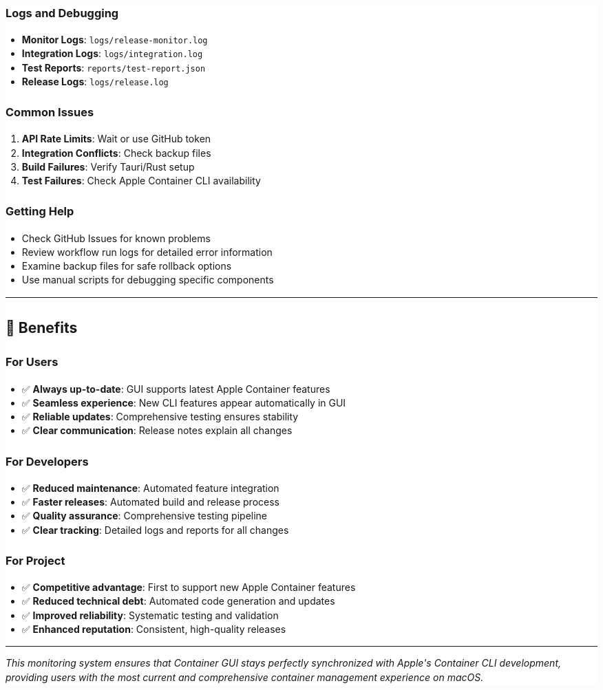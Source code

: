 ### Logs and Debugging
- **Monitor Logs**: `logs/release-monitor.log`
- **Integration Logs**: `logs/integration.log`
- **Test Reports**: `reports/test-report.json`
- **Release Logs**: `logs/release.log`

### Common Issues
1. **API Rate Limits**: Wait or use GitHub token
2. **Integration Conflicts**: Check backup files
3. **Build Failures**: Verify Tauri/Rust setup
4. **Test Failures**: Check Apple Container CLI availability

### Getting Help
- Check GitHub Issues for known problems
- Review workflow run logs for detailed error information
- Examine backup files for safe rollback options
- Use manual scripts for debugging specific components

---

## 🎉 Benefits

### For Users
- ✅ **Always up-to-date**: GUI supports latest Apple Container features
- ✅ **Seamless experience**: New CLI features appear automatically in GUI
- ✅ **Reliable updates**: Comprehensive testing ensures stability
- ✅ **Clear communication**: Release notes explain all changes

### For Developers
- ✅ **Reduced maintenance**: Automated feature integration
- ✅ **Faster releases**: Automated build and release process
- ✅ **Quality assurance**: Comprehensive testing pipeline
- ✅ **Clear tracking**: Detailed logs and reports for all changes

### For Project
- ✅ **Competitive advantage**: First to support new Apple Container features
- ✅ **Reduced technical debt**: Automated code generation and updates
- ✅ **Improved reliability**: Systematic testing and validation
- ✅ **Enhanced reputation**: Consistent, high-quality releases

---

*This monitoring system ensures that Container GUI stays perfectly synchronized with Apple's Container CLI development, providing users with the most current and comprehensive container management experience on macOS.*